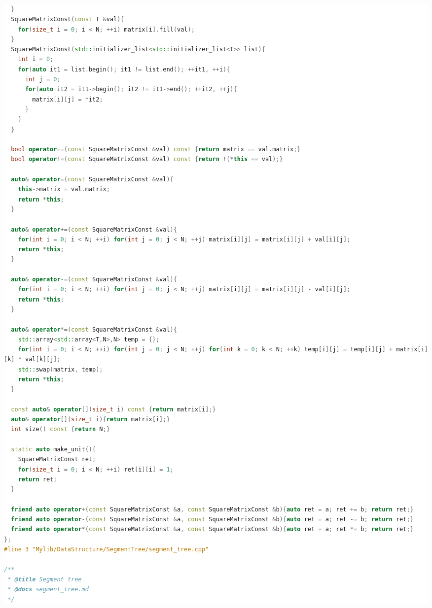 ```cpp
  }
  SquareMatrixConst(const T &val){
    for(size_t i = 0; i < N; ++i) matrix[i].fill(val);
  }
  SquareMatrixConst(std::initializer_list<std::initializer_list<T>> list){
    int i = 0;
    for(auto it1 = list.begin(); it1 != list.end(); ++it1, ++i){
      int j = 0;
      for(auto it2 = it1->begin(); it2 != it1->end(); ++it2, ++j){
        matrix[i][j] = *it2;
      }
    }
  }

  bool operator==(const SquareMatrixConst &val) const {return matrix == val.matrix;}
  bool operator!=(const SquareMatrixConst &val) const {return !(*this == val);}

  auto& operator=(const SquareMatrixConst &val){
    this->matrix = val.matrix;
    return *this;
  }

  auto& operator+=(const SquareMatrixConst &val){
    for(int i = 0; i < N; ++i) for(int j = 0; j < N; ++j) matrix[i][j] = matrix[i][j] + val[i][j];
    return *this;
  }

  auto& operator-=(const SquareMatrixConst &val){
    for(int i = 0; i < N; ++i) for(int j = 0; j < N; ++j) matrix[i][j] = matrix[i][j] - val[i][j];
    return *this;
  }

  auto& operator*=(const SquareMatrixConst &val){
    std::array<std::array<T,N>,N> temp = {};
    for(int i = 0; i < N; ++i) for(int j = 0; j < N; ++j) for(int k = 0; k < N; ++k) temp[i][j] = temp[i][j] + matrix[i][k] * val[k][j];
    std::swap(matrix, temp);
    return *this;
  }

  const auto& operator[](size_t i) const {return matrix[i];}
  auto& operator[](size_t i){return matrix[i];}
  int size() const {return N;}
  
  static auto make_unit(){
    SquareMatrixConst ret;
    for(size_t i = 0; i < N; ++i) ret[i][i] = 1;
    return ret;
  }

  friend auto operator+(const SquareMatrixConst &a, const SquareMatrixConst &b){auto ret = a; ret += b; return ret;}
  friend auto operator-(const SquareMatrixConst &a, const SquareMatrixConst &b){auto ret = a; ret -= b; return ret;}
  friend auto operator*(const SquareMatrixConst &a, const SquareMatrixConst &b){auto ret = a; ret *= b; return ret;}
};
#line 3 "Mylib/DataStructure/SegmentTree/segment_tree.cpp"

/**
 * @title Segment tree
 * @docs segment_tree.md
 */
```
